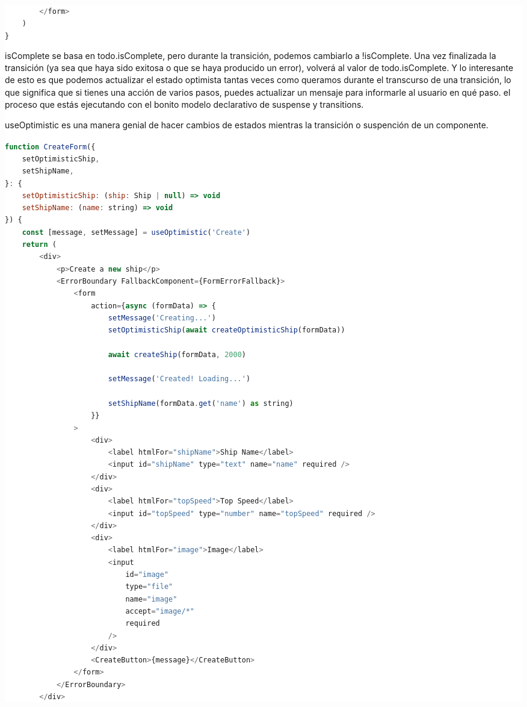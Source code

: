 ```javascript
		</form>
	)
}

```
isComplete se basa en todo.isComplete, pero durante la transición, podemos cambiarlo a !isComplete. Una vez finalizada la transición (ya sea que haya sido exitosa o que se haya producido un error), volverá al valor de todo.isComplete.
Y lo interesante de esto es que podemos actualizar el estado optimista tantas veces como queramos durante el transcurso de una transición, lo que significa que si tienes una acción de varios pasos, puedes actualizar un mensaje para informarle al usuario en qué paso. el proceso que estás ejecutando con el bonito modelo declarativo de suspense y transitions.

useOptimistic es una manera genial de hacer cambios de estados mientras la transición o suspención de un componente.


```javascript
function CreateForm({
	setOptimisticShip,
	setShipName,
}: {
	setOptimisticShip: (ship: Ship | null) => void
	setShipName: (name: string) => void
}) {
	const [message, setMessage] = useOptimistic('Create')
	return (
		<div>
			<p>Create a new ship</p>
			<ErrorBoundary FallbackComponent={FormErrorFallback}>
				<form
					action={async (formData) => {
						setMessage('Creating...')
						setOptimisticShip(await createOptimisticShip(formData))

						await createShip(formData, 2000)

						setMessage('Created! Loading...')

						setShipName(formData.get('name') as string)
					}}
				>
					<div>
						<label htmlFor="shipName">Ship Name</label>
						<input id="shipName" type="text" name="name" required />
					</div>
					<div>
						<label htmlFor="topSpeed">Top Speed</label>
						<input id="topSpeed" type="number" name="topSpeed" required />
					</div>
					<div>
						<label htmlFor="image">Image</label>
						<input
							id="image"
							type="file"
							name="image"
							accept="image/*"
							required
						/>
					</div>
					<CreateButton>{message}</CreateButton>
				</form>
			</ErrorBoundary>
		</div>
```